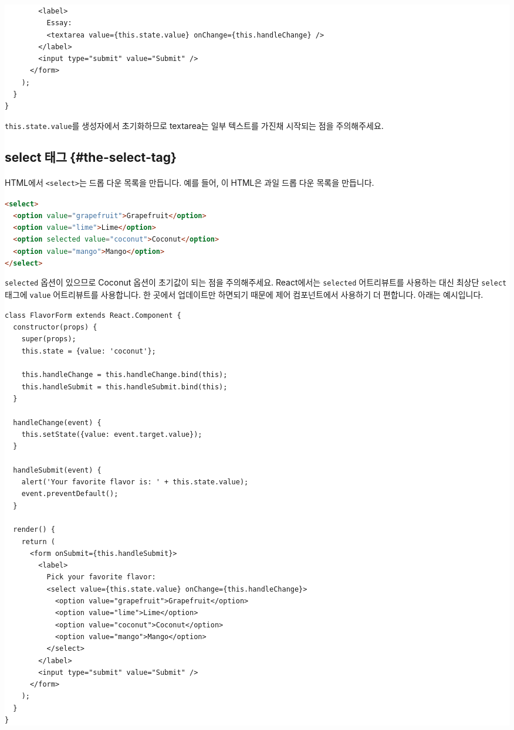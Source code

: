 ```javascript{4-6,12-14,26}
        <label>
          Essay:
          <textarea value={this.state.value} onChange={this.handleChange} />
        </label>
        <input type="submit" value="Submit" />
      </form>
    );
  }
}
```

`this.state.value`를 생성자에서 초기화하므로 textarea는 일부 텍스트를 가진채 시작되는 점을 주의해주세요.

## select 태그 {#the-select-tag}

HTML에서 `<select>`는 드롭 다운 목록을 만듭니다. 예를 들어, 이 HTML은 과일 드롭 다운 목록을 만듭니다.

```html
<select>
  <option value="grapefruit">Grapefruit</option>
  <option value="lime">Lime</option>
  <option selected value="coconut">Coconut</option>
  <option value="mango">Mango</option>
</select>
```

`selected` 옵션이 있으므로 Coconut 옵션이 초기값이 되는 점을 주의해주세요. React에서는 `selected` 어트리뷰트를 사용하는 대신 최상단 `select`태그에 `value` 어트리뷰트를 사용합니다. 한 곳에서 업데이트만 하면되기 때문에 제어 컴포넌트에서 사용하기 더 편합니다. 아래는 예시입니다.

```javascript{4,10-12,24}
class FlavorForm extends React.Component {
  constructor(props) {
    super(props);
    this.state = {value: 'coconut'};

    this.handleChange = this.handleChange.bind(this);
    this.handleSubmit = this.handleSubmit.bind(this);
  }

  handleChange(event) {
    this.setState({value: event.target.value});
  }

  handleSubmit(event) {
    alert('Your favorite flavor is: ' + this.state.value);
    event.preventDefault();
  }

  render() {
    return (
      <form onSubmit={this.handleSubmit}>
        <label>
          Pick your favorite flavor:
          <select value={this.state.value} onChange={this.handleChange}>
            <option value="grapefruit">Grapefruit</option>
            <option value="lime">Lime</option>
            <option value="coconut">Coconut</option>
            <option value="mango">Mango</option>
          </select>
        </label>
        <input type="submit" value="Submit" />
      </form>
    );
  }
}
```